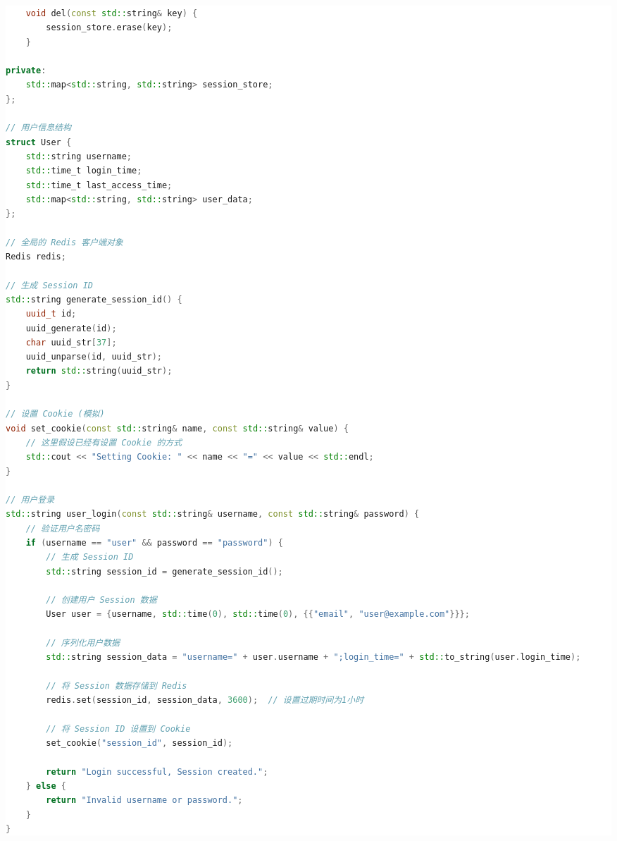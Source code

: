    ```cpp
       void del(const std::string& key) {
           session_store.erase(key);
       }
   
   private:
       std::map<std::string, std::string> session_store;
   };
   
   // 用户信息结构
   struct User {
       std::string username;
       std::time_t login_time;
       std::time_t last_access_time;
       std::map<std::string, std::string> user_data;
   };
   
   // 全局的 Redis 客户端对象
   Redis redis;
   
   // 生成 Session ID
   std::string generate_session_id() {
       uuid_t id;
       uuid_generate(id);
       char uuid_str[37];
       uuid_unparse(id, uuid_str);
       return std::string(uuid_str);
   }
   
   // 设置 Cookie (模拟)
   void set_cookie(const std::string& name, const std::string& value) {
       // 这里假设已经有设置 Cookie 的方式
       std::cout << "Setting Cookie: " << name << "=" << value << std::endl;
   }
   
   // 用户登录
   std::string user_login(const std::string& username, const std::string& password) {
       // 验证用户名密码
       if (username == "user" && password == "password") {
           // 生成 Session ID
           std::string session_id = generate_session_id();
   
           // 创建用户 Session 数据
           User user = {username, std::time(0), std::time(0), {{"email", "user@example.com"}}};
   
           // 序列化用户数据
           std::string session_data = "username=" + user.username + ";login_time=" + std::to_string(user.login_time);
   
           // 将 Session 数据存储到 Redis
           redis.set(session_id, session_data, 3600);  // 设置过期时间为1小时
   
           // 将 Session ID 设置到 Cookie
           set_cookie("session_id", session_id);
   
           return "Login successful, Session created.";
       } else {
           return "Invalid username or password.";
       }
   }
   ```
